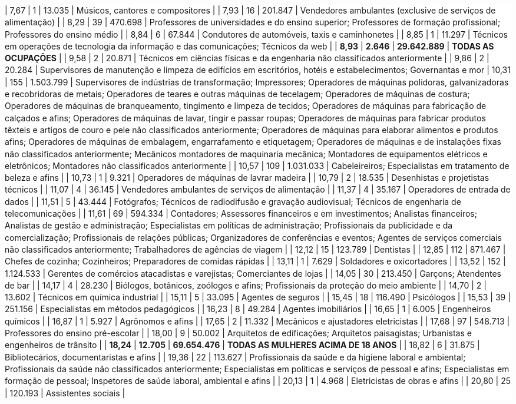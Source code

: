 | 7,67 | 1 | 13.035 | Músicos, cantores e compositores |
| 7,93 | 16 | 201.847 | Vendedores ambulantes (exclusive de serviços de alimentação) |
| 8,29 | 39 | 470.698 | Professores de universidades e do ensino superior; Professores de formação profissional; Professores do ensino médio |
| 8,84 | 6 | 67.844 | Condutores de automóveis, taxis e caminhonetes |
| 8,85 | 1 | 11.297 | Técnicos em operações de tecnologia da informação e das comunicações; Técnicos da web |
| **8,93** | **2.646** | **29.642.889** | **TODAS AS OCUPAÇÕES** |
| 9,58 | 2 | 20.871 | Técnicos em ciências físicas e da engenharia não classificados anteriormente |
| 9,86 | 2 | 20.284 | Supervisores de manutenção e limpeza de edifícios em escritórios, hotéis e estabelecimentos; Governantas e mor
| 10,31 | 155 | 1.503.799 | Supervisores de indústrias de transformação; Impressores; Operadores de máquinas polidoras, galvanizadoras e recobridoras de metais; Operadores de teares e outras máquinas de tecelagem; Operadores de máquinas de costura; Operadores de máquinas de branqueamento, tingimento e limpeza de tecidos; Operadores de máquinas para fabricação de calçados e afins; Operadores de máquinas de lavar, tingir e passar roupas; Operadores de máquinas para fabricar produtos têxteis e artigos de couro e pele não classificados anteriormente; Operadores de máquinas para elaborar alimentos e produtos afins; Operadores de máquinas de embalagem, engarrafamento e etiquetagem; Operadores de máquinas e de instalações fixas não classificados anteriormente; Mecânicos montadores de maquinaria mecânica; Montadores de equipamentos elétricos e eletrônicos; Montadores não classificados anteriormente |
| 10,57 | 109 | 1.031.033 | Cabeleireiros; Especialistas em tratamento de beleza e afins |
| 10,73 | 1 | 9.321 | Operadores de máquinas de lavrar madeira |
| 10,79 | 2 | 18.535 | Desenhistas e projetistas técnicos |
| 11,07 | 4 | 36.145 | Vendedores ambulantes de serviços de alimentação |
| 11,37 | 4 | 35.167 | Operadores de entrada de dados |
| 11,51 | 5 | 43.444 | Fotógrafos; Técnicos de radiodifusão e gravação audiovisual; Técnicos de engenharia de telecomunicações |
| 11,61 | 69 | 594.334 | Contadores; Assessores financeiros e em investimentos; Analistas financeiros; Analistas de gestão e administração; Especialistas em políticas de administração; Profissionais da publicidade e da comercialização; Profissionais de relações públicas; Organizadores de conferências e eventos; Agentes de serviços comerciais não classificados anteriormente; Trabalhadores de agências de viagem |
| 12,12 | 15 | 123.789 | Dentistas |
| 12,85 | 112 | 871.467 | Chefes de cozinha; Cozinheiros; Preparadores de comidas rápidas |
| 13,11 | 1 | 7.629 | Soldadores e oxicortadores |
| 13,52 | 152 | 1.124.533 | Gerentes de comércios atacadistas e varejistas; Comerciantes de lojas |
| 14,05 | 30 | 213.450 | Garçons; Atendentes de bar |
| 14,17 | 4 | 28.230 | Biólogos, botânicos, zoólogos e afins; Profissionais da proteção do meio ambiente |
| 14,70 | 2 | 13.602 | Técnicos em química industrial |
| 15,11 | 5 | 33.095 | Agentes de seguros |
| 15,45 | 18 | 116.490 | Psicólogos |
| 15,53 | 39 | 251.156 | Especialistas em métodos pedagógicos |
| 16,23 | 8 | 49.284 | Agentes imobiliários |
| 16,65 | 1 | 6.005 | Engenheiros químicos |
| 16,87 | 1 | 5.927 | Agrônomos e afins |
| 17,65 | 2 | 11.332 | Mecânicos e ajustadores eletricistas |
| 17,68 | 97 | 548.713 | Professores do ensino pré-escolar |
| 18,00 | 9 | 50.002 | Arquitetos de edificações; Arquitetos paisagistas; Urbanistas e engenheiros de trânsito |
| **18,24** | **12.705** | **69.654.476** | **TODAS AS MULHERES ACIMA DE 18 ANOS** |
| 18,82 | 6 | 31.875 | Bibliotecários, documentaristas e afins |
| 19,36 | 22 | 113.627 | Profissionais da saúde e da higiene laboral e ambiental; Profissionais da saúde não classificados anteriormente; Especialistas em políticas e serviços de pessoal e afins; Especialistas em formação de pessoal; Inspetores de saúde laboral, ambiental e afins |
| 20,13 | 1 | 4.968 | Eletricistas de obras e afins |
| 20,80 | 25 | 120.193 | Assistentes sociais |